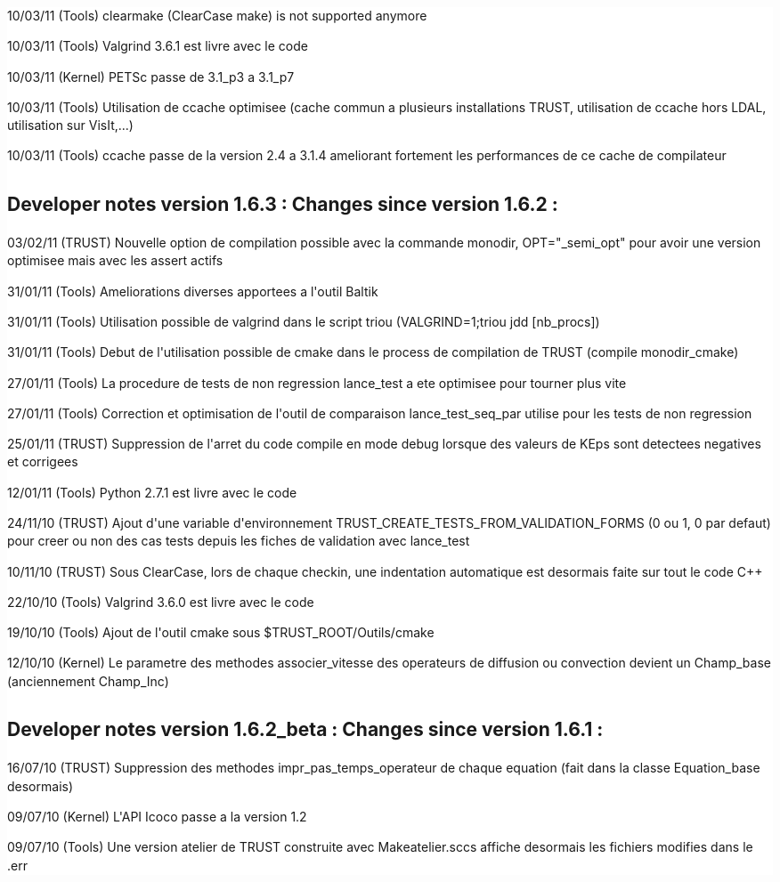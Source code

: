 10/03/11 (Tools)  clearmake (ClearCase make) is not supported anymore

10/03/11 (Tools)  Valgrind 3.6.1 est livre avec le code

10/03/11 (Kernel) PETSc passe de 3.1_p3 a 3.1_p7

10/03/11 (Tools)  Utilisation de ccache optimisee (cache commun a plusieurs installations TRUST, utilisation de ccache hors LDAL, utilisation sur VisIt,...)

10/03/11 (Tools)  ccache passe de la version 2.4 a 3.1.4 ameliorant fortement les performances de ce cache de compilateur 

Developer notes version 1.6.3 : Changes since version 1.6.2 :
-------------------------------------------------------------

03/02/11 (TRUST)  Nouvelle option de compilation possible avec la commande monodir, OPT="_semi_opt" pour avoir une version optimisee mais avec les assert actifs

31/01/11 (Tools)  Ameliorations diverses apportees a l'outil Baltik

31/01/11 (Tools)  Utilisation possible de valgrind dans le script triou (VALGRIND=1;triou jdd [nb_procs])

31/01/11 (Tools)  Debut de l'utilisation possible de cmake dans le process de compilation de TRUST (compile monodir_cmake)

27/01/11 (Tools)  La procedure de tests de non regression lance_test a ete optimisee pour tourner plus vite

27/01/11 (Tools)  Correction et optimisation de l'outil de comparaison lance_test_seq_par utilise pour les tests de non regression

25/01/11 (TRUST)  Suppression de l'arret du code compile en mode debug lorsque des valeurs de KEps sont detectees negatives et corrigees

12/01/11 (Tools)  Python 2.7.1 est livre avec le code

24/11/10 (TRUST)  Ajout d'une variable d'environnement TRUST_CREATE_TESTS_FROM_VALIDATION_FORMS (0 ou 1, 0 par defaut) pour creer ou non des cas tests depuis les fiches de validation avec lance_test

10/11/10 (TRUST)  Sous ClearCase, lors de chaque checkin, une indentation automatique est desormais faite sur tout le code C++

22/10/10 (Tools)  Valgrind 3.6.0 est livre avec le code

19/10/10 (Tools)  Ajout de l'outil cmake sous $TRUST_ROOT/Outils/cmake

12/10/10 (Kernel) Le parametre des methodes associer_vitesse des operateurs de diffusion ou convection devient un Champ_base (anciennement Champ_Inc)

Developer notes version 1.6.2_beta : Changes since version 1.6.1 :
-------------------------------------------------------------

16/07/10 (TRUST)  Suppression des methodes impr_pas_temps_operateur de chaque equation (fait dans la classe Equation_base desormais)

09/07/10 (Kernel) L'API Icoco passe a la version 1.2

09/07/10 (Tools)  Une version atelier de TRUST construite avec Makeatelier.sccs affiche desormais les fichiers modifies dans le .err
